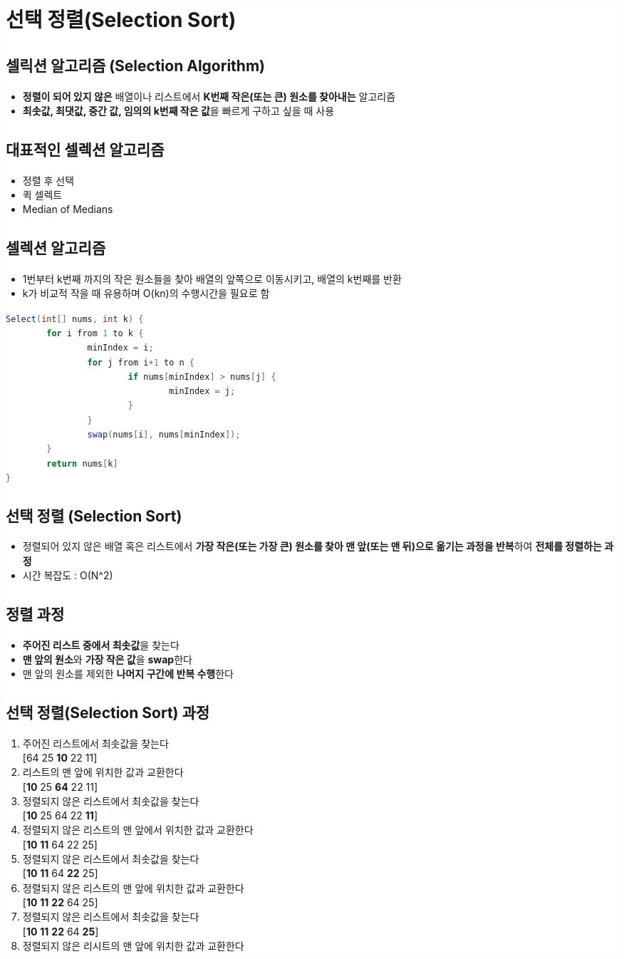 
# 선택 정렬(Selection Sort)

## 셀릭션 알고리즘 (Selection Algorithm)

- **정렬이 되어 있지 않은** 배열이나 리스트에서 **K번째 작은(또는 큰) 원소를 찾아내는** 알고리즘
- **최솟값, 최댓값, 중간 값, 임의의 k번째 작은 값**을 빠르게 구하고 싶을 때 사용

## 대표적인 셀렉션 알고리즘

- 정렬 후 선택
- 퀵 셀렉트
- Median of Medians

## 셀렉션 알고리즘

- 1번부터 k번째 까지의 작은 원소들을 찾아 배열의 앞쪽으로 이동시키고, 배열의 k번째를 반환
- k가 비교적 작을 때 유용하며 O(kn)의 수행시간을 필요로 함

```java
Select(int[] nums, int k) {
		for i from 1 to k {
				minIndex = i;
				for j from i+1 to n {
						if nums[minIndex] > nums[j] {
								minIndex = j;
						}
				}
				swap(nums[i], nums[minIndex]);
		}
		return nums[k]
}
```

## 선택 정렬 (Selection Sort)

- 정렬되어 있지 않은 배열 혹은 리스트에서 **가장 작은(또는 가장 큰) 원소를 찾아 맨 앞(또는 맨 뒤)으로 옮기는 과정을 반복**하여 **전체를 정렬하는 과정**
- 시간 복잡도 : O(N^2)

## 정렬 과정

- **주어진 리스트 중에서 최솟값**을 찾는다
- **맨 앞의 원소**와 **가장 작은 값**을 **swap**한다
- 맨 앞의 원소를 제외한 **나머지 구간에 반복 수행**한다

## 선택 정렬(Selection Sort) 과정

1. 주어진 리스트에서 최솟값을 찾는다  
   [64 25 **10** 22 11]
2. 리스트의 맨 앞에 위치한 값과 교환한다  
   [**10** 25 **64** 22 11]
3. 정렬되지 않은 리스트에서 최솟값을 찾는다  
   [**10** 25 64 22 **11**]
4. 정렬되지 않은 리스트의 맨 앞에서 위치한 값과 교환한다  
   [**10** **11** 64 22 25]
5. 정렬되지 않은 리스트에서 최솟값을 찾는다  
   [**10** **11** 64 **22** 25]
6. 정렬되지 않은 리스트의 맨 앞에 위치한 값과 교환한다  
   [**10** **11** **22** 64 25]
7. 정렬되지 않은 리스트에서 최솟값을 찾는다  
   [**10** **11** **22** 64 **25**]
8. 정렬되지 않은 리시트의 맨 앞에 위치한 값과 교환한다  